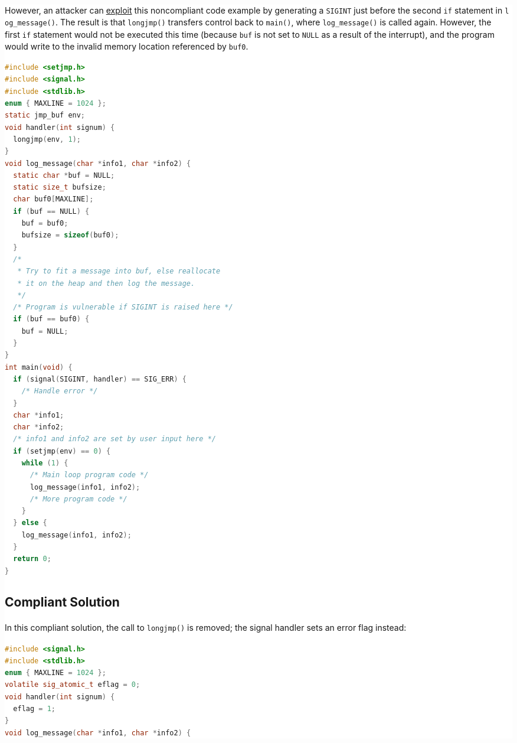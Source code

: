 However, an attacker can [exploit](BB.-Definitions_87152273.html#BB.Definitions-exploit) this noncompliant code example by generating a `SIGINT` just before the second `if` statement in `log_message()`. The result is that `longjmp()` transfers control back to `main()`, where `log_message()` is called again. However, the first `if` statement would not be executed this time (because `buf` is not set to `NULL` as a result of the interrupt), and the program would write to the invalid memory location referenced by `buf0`.
``` c
#include <setjmp.h>
#include <signal.h>
#include <stdlib.h>
enum { MAXLINE = 1024 };
static jmp_buf env;
void handler(int signum) {
  longjmp(env, 1);
}
void log_message(char *info1, char *info2) {
  static char *buf = NULL;
  static size_t bufsize;
  char buf0[MAXLINE];
  if (buf == NULL) {
    buf = buf0;
    bufsize = sizeof(buf0);
  }
  /*
   * Try to fit a message into buf, else reallocate
   * it on the heap and then log the message.
   */
  /* Program is vulnerable if SIGINT is raised here */
  if (buf == buf0) {
    buf = NULL;
  }
}
int main(void) {
  if (signal(SIGINT, handler) == SIG_ERR) {
    /* Handle error */
  }
  char *info1;
  char *info2;
  /* info1 and info2 are set by user input here */
  if (setjmp(env) == 0) {
    while (1) {
      /* Main loop program code */
      log_message(info1, info2);
      /* More program code */
    }
  } else {
    log_message(info1, info2);
  }
  return 0;
}
```
## Compliant Solution
In this compliant solution, the call to `longjmp()` is removed; the signal handler sets an error flag instead:
``` c
#include <signal.h>
#include <stdlib.h>
enum { MAXLINE = 1024 };
volatile sig_atomic_t eflag = 0;
void handler(int signum) {
  eflag = 1;
}
void log_message(char *info1, char *info2) {
```